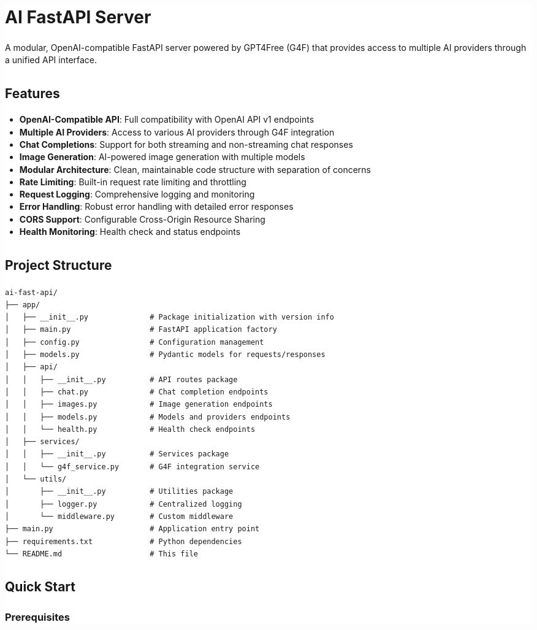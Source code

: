 # AI FastAPI Server

A modular, OpenAI-compatible FastAPI server powered by GPT4Free (G4F) that provides access to multiple AI providers through a unified API interface.

## Features

- **OpenAI-Compatible API**: Full compatibility with OpenAI API v1 endpoints
- **Multiple AI Providers**: Access to various AI providers through G4F integration
- **Chat Completions**: Support for both streaming and non-streaming chat responses
- **Image Generation**: AI-powered image generation with multiple models
- **Modular Architecture**: Clean, maintainable code structure with separation of concerns
- **Rate Limiting**: Built-in request rate limiting and throttling
- **Request Logging**: Comprehensive logging and monitoring
- **Error Handling**: Robust error handling with detailed error responses
- **CORS Support**: Configurable Cross-Origin Resource Sharing
- **Health Monitoring**: Health check and status endpoints

## Project Structure

```
ai-fast-api/
├── app/
│   ├── __init__.py              # Package initialization with version info
│   ├── main.py                  # FastAPI application factory
│   ├── config.py                # Configuration management
│   ├── models.py                # Pydantic models for requests/responses
│   ├── api/
│   │   ├── __init__.py          # API routes package
│   │   ├── chat.py              # Chat completion endpoints
│   │   ├── images.py            # Image generation endpoints
│   │   ├── models.py            # Models and providers endpoints
│   │   └── health.py            # Health check endpoints
│   ├── services/
│   │   ├── __init__.py          # Services package
│   │   └── g4f_service.py       # G4F integration service
│   └── utils/
│       ├── __init__.py          # Utilities package
│       ├── logger.py            # Centralized logging
│       └── middleware.py        # Custom middleware
├── main.py                      # Application entry point
├── requirements.txt             # Python dependencies
└── README.md                    # This file
```

## Quick Start

### Prerequisites
